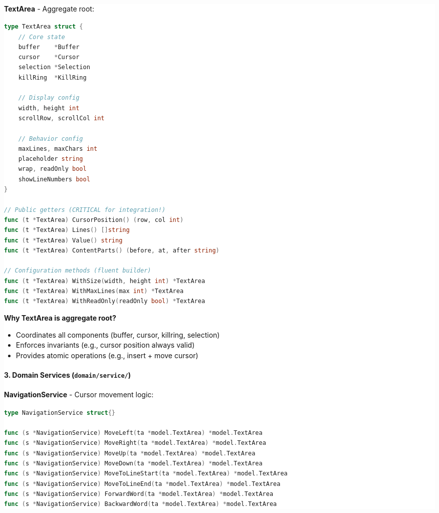 **TextArea** - Aggregate root:

```go
type TextArea struct {
	// Core state
	buffer    *Buffer
	cursor    *Cursor
	selection *Selection
	killRing  *KillRing

	// Display config
	width, height int
	scrollRow, scrollCol int

	// Behavior config
	maxLines, maxChars int
	placeholder string
	wrap, readOnly bool
	showLineNumbers bool
}

// Public getters (CRITICAL for integration!)
func (t *TextArea) CursorPosition() (row, col int)
func (t *TextArea) Lines() []string
func (t *TextArea) Value() string
func (t *TextArea) ContentParts() (before, at, after string)

// Configuration methods (fluent builder)
func (t *TextArea) WithSize(width, height int) *TextArea
func (t *TextArea) WithMaxLines(max int) *TextArea
func (t *TextArea) WithReadOnly(readOnly bool) *TextArea
```

**Why TextArea is aggregate root?**
- Coordinates all components (buffer, cursor, killring, selection)
- Enforces invariants (e.g., cursor position always valid)
- Provides atomic operations (e.g., insert + move cursor)

#### 3. Domain Services (`domain/service/`)

**NavigationService** - Cursor movement logic:

```go
type NavigationService struct{}

func (s *NavigationService) MoveLeft(ta *model.TextArea) *model.TextArea
func (s *NavigationService) MoveRight(ta *model.TextArea) *model.TextArea
func (s *NavigationService) MoveUp(ta *model.TextArea) *model.TextArea
func (s *NavigationService) MoveDown(ta *model.TextArea) *model.TextArea
func (s *NavigationService) MoveToLineStart(ta *model.TextArea) *model.TextArea
func (s *NavigationService) MoveToLineEnd(ta *model.TextArea) *model.TextArea
func (s *NavigationService) ForwardWord(ta *model.TextArea) *model.TextArea
func (s *NavigationService) BackwardWord(ta *model.TextArea) *model.TextArea
```

